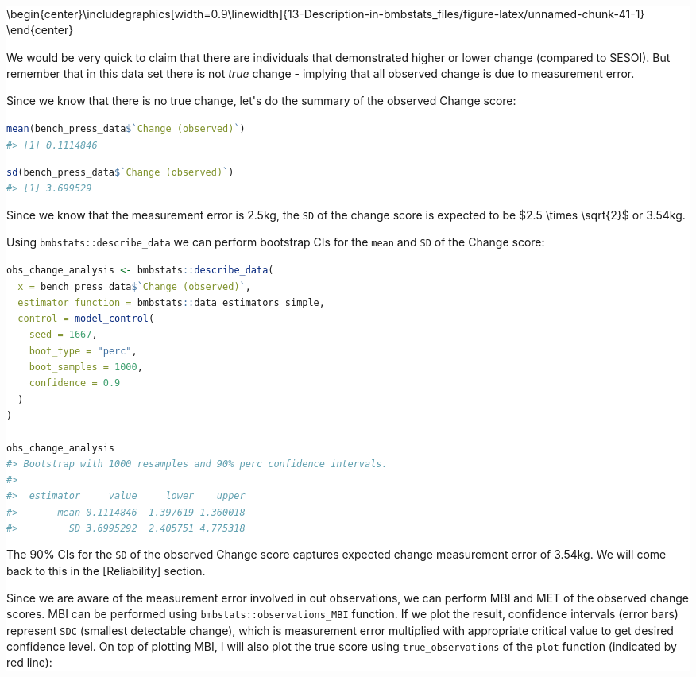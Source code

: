 

\begin{center}\includegraphics[width=0.9\linewidth]{13-Description-in-bmbstats_files/figure-latex/unnamed-chunk-41-1} \end{center}

We would be very quick to claim that there are individuals that demonstrated higher or lower change (compared to SESOI). But remember that in this data set there is not *true* change - implying that all observed change is due to measurement error. 

Since we know that there is no true change, let's do the summary of the observed Change score:


```r
mean(bench_press_data$`Change (observed)`)
#> [1] 0.1114846
```


```r
sd(bench_press_data$`Change (observed)`)
#> [1] 3.699529
```

Since we know that the measurement error is 2.5kg, the `SD` of the change score is expected to be $2.5 \times \sqrt{2}$ or 3.54kg. 

Using `bmbstats::describe_data` we can perform bootstrap CIs for the `mean` and `SD` of the Change score:


```r
obs_change_analysis <- bmbstats::describe_data(
  x = bench_press_data$`Change (observed)`,
  estimator_function = bmbstats::data_estimators_simple,
  control = model_control(
    seed = 1667,
    boot_type = "perc",
    boot_samples = 1000,
    confidence = 0.9
  )
)

obs_change_analysis
#> Bootstrap with 1000 resamples and 90% perc confidence intervals.
#> 
#>  estimator     value     lower    upper
#>       mean 0.1114846 -1.397619 1.360018
#>         SD 3.6995292  2.405751 4.775318
```

The 90% CIs for the `SD` of the observed Change score captures expected change measurement error of 3.54kg. We will come back to this in the [Reliability] section. 

Since we are aware of the measurement error involved in out observations, we can perform MBI and MET of the observed change scores. MBI can be performed using `bmbstats::observations_MBI` function. If we plot the result, confidence intervals (error bars) represent `SDC` (smallest detectable change), which is measurement error multiplied with appropriate critical value to get desired confidence level. On top of plotting MBI, I will also plot the true score using `true_observations` of the `plot` function (indicated by red line):


[^function_names]: I will refer to `bmbstats` functions using prefix `bmbstats::` although you can use those functions without it